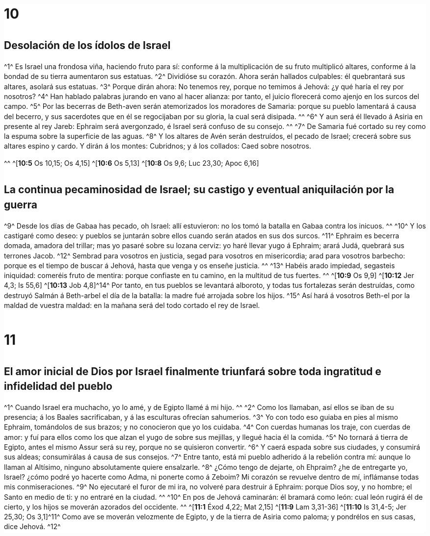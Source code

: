 # 10 
## Desolación de los ídolos de Israel
^1^ Es Israel una frondosa viña, haciendo fruto para sí: conforme á la multiplicación de su fruto multiplicó altares, conforme á la bondad de su tierra aumentaron sus estatuas. ^2^ Dividióse su corazón. Ahora serán hallados culpables: él quebrantará sus altares, asolará sus estatuas. ^3^ Porque dirán ahora: No tenemos rey, porque no temimos á Jehová: ¿y qué haría el rey por nosotros? ^4^ Han hablado palabras jurando en vano al hacer alianza: por tanto, el juicio florecerá como ajenjo en los surcos del campo. ^5^ Por las becerras de Beth-aven serán atemorizados los moradores de Samaria: porque su pueblo lamentará á causa del becerro, y sus sacerdotes que en él se regocijaban por su gloria, la cual será disipada. ^^ ^6^ Y aun será él llevado á Asiria en presente al rey Jareb: Ephraim será avergonzado, é Israel será confuso de su consejo. ^^ ^7^ De Samaria fué cortado su rey como la espuma sobre la superficie de las aguas. ^8^ Y los altares de Avén serán destruídos, el pecado de Israel; crecerá sobre sus altares espino y cardo. Y dirán á los montes: Cubridnos; y á los collados: Caed sobre nosotros. 

^^ 
^[**10:5** Os 10,15; Os 4,15] ^[**10:6** Os 5,13] ^[**10:8** Os 9,6; Luc 23,30; Apoc 6,16]

## La continua pecaminosidad de Israel; su castigo y eventual aniquilación por la guerra
^9^ Desde los días de Gabaa has pecado, oh Israel: allí estuvieron: no los tomó la batalla en Gabaa contra los inicuos. ^^ ^10^ Y los castigaré como deseo: y pueblos se juntarán sobre ellos cuando serán atados en sus dos surcos. ^11^ Ephraim es becerra domada, amadora del trillar; mas yo pasaré sobre su lozana cerviz: yo haré llevar yugo á Ephraim; arará Judá, quebrará sus terrones Jacob. ^12^ Sembrad para vosotros en justicia, segad para vosotros en misericordia; arad para vosotros barbecho: porque es el tiempo de buscar á Jehová, hasta que venga y os enseñe justicia. ^^ ^13^ Habéis arado impiedad, segasteis iniquidad: comeréis fruto de mentira: porque confiaste en tu camino, en la multitud de tus fuertes. 
^^ 
^[**10:9** Os 9,9] ^[**10:12** Jer 4,3; Is 55,6] ^[**10:13** Job 4,8]^14^ Por tanto, en tus pueblos se levantará alboroto, y todas tus fortalezas serán destruídas, como destruyó Salmán á Beth-arbel el día de la batalla: la madre fué arrojada sobre los hijos. ^15^ Así hará á vosotros Beth-el por la maldad de vuestra maldad: en la mañana será del todo cortado el rey de Israel. 

# 11 
## El amor inicial de Dios por Israel finalmente triunfará sobre toda ingratitud e infidelidad del pueblo
^1^ Cuando Israel era muchacho, yo lo amé, y de Egipto llamé á mi hijo. ^^ ^2^ Como los llamaban, así ellos se iban de su presencia; á los Baales sacrificaban, y á las esculturas ofrecían sahumerios. ^3^ Yo con todo eso guiaba en pies al mismo Ephraim, tomándolos de sus brazos; y no conocieron que yo los cuidaba. ^4^ Con cuerdas humanas los traje, con cuerdas de amor: y fuí para ellos como los que alzan el yugo de sobre sus mejillas, y llegué hacia él la comida. ^5^ No tornará á tierra de Egipto, antes el mismo Assur será su rey, porque no se quisieron convertir. ^6^ Y caerá espada sobre sus ciudades, y consumirá sus aldeas; consumirálas á causa de sus consejos. ^7^ Entre tanto, está mi pueblo adherido á la rebelión contra mí: aunque lo llaman al Altísimo, ninguno absolutamente quiere ensalzarle. ^8^ ¿Cómo tengo de dejarte, oh Ehpraim? ¿he de entregarte yo, Israel? ¿cómo podré yo hacerte como Adma, ni ponerte como á Zeboim? Mi corazón se revuelve dentro de mí, inflámanse todas mis conmiseraciones. ^9^ No ejecutaré el furor de mi ira, no volveré para destruir á Ephraim: porque Dios soy, y no hombre; el Santo en medio de ti: y no entraré en la ciudad. ^^ ^10^ En pos de Jehová caminarán: él bramará como león: cual león rugirá él de cierto, y los hijos se moverán azorados del occidente. 
^^ 
^[**11:1** Éxod 4,22; Mat 2,15] ^[**11:9** Lam 3,31-36] ^[**11:10** Is 31,4-5; Jer 25,30; Os 3,1]^11^ Como ave se moverán velozmente de Egipto, y de la tierra de Asiria como paloma; y pondrélos en sus casas, dice Jehová. ^12^ 

